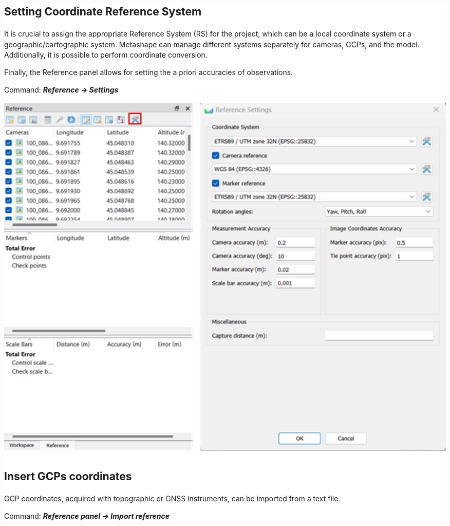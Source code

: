 ## Setting Coordinate Reference System

It is crucial to assign the appropriate Reference System (RS) for the project, which can be a local coordinate system or a geographic/cartographic system. Metashape can manage different systems separately for cameras, GCPs, and the model. Additionally, it is possible to perform coordinate conversion. 

Finally, the Reference panel allows for setting the a priori accuracies of observations. 

Command: ***Reference → Settings***

![Define reference system in Metashape](../assets/img/module2/Metashape-reference-system.jpg "Define reference system in Metashape")

## Insert GCPs coordinates

GCP coordinates, acquired with topographic or GNSS instruments, can be imported from a text file. 

Command: ***Reference panel → Import reference***
